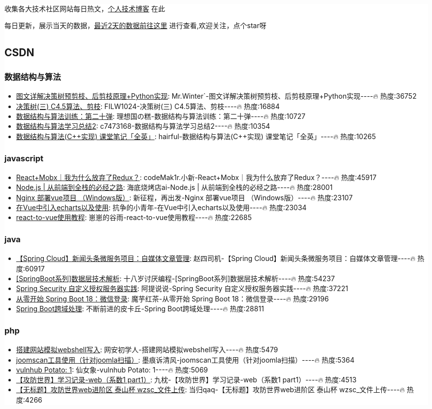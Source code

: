 
收集各大技术社区网站每日热文，[个人技术博客](https://github.com/dravenww/blob) 在此

每日更新，展示当天的数据，[最近2天的数据前往这里](https://github.com/dravenww/curated-article) 进行查看,欢迎关注，点个star呀
## CSDN 
### 数据结构与算法 
- [图文详解决策树预剪枝、后剪枝原理+Python实现](https://blog.csdn.net/FRIGIDWINTER/article/details/126393288): Mr.Winter`-图文详解决策树预剪枝、后剪枝原理+Python实现----🔥 热度:36752 
- [决策树(三) C4.5算法、剪枝](https://blog.csdn.net/m0_52071351/article/details/126337059): FILW1024-决策树(三) C4.5算法、剪枝----🔥 热度:16884 
- [数据结构与算法训练：第二十弹](https://blog.csdn.net/qq_45751990/article/details/126392043): 理想国の糕-数据结构与算法训练：第二十弹----🔥 热度:10727 
- [数据结构与算法学习总结2](https://blog.csdn.net/c7473168/article/details/126292398): c7473168-数据结构与算法学习总结2----🔥 热度:10354 
- [数据结构与算法(C++实现) 课堂笔记「全英」](https://blog.csdn.net/weixin_45481260/article/details/126367115): hairful-数据结构与算法(C++实现) 课堂笔记「全英」----🔥 热度:10265 

### javascript 
- [React+Mobx｜我为什么放弃了Redux？](https://blog.csdn.net/Svik_zy/article/details/126323369): codeMak1r.小新-React+Mobx｜我为什么放弃了Redux？----🔥 热度:45917 
- [Node.js | 从前端到全栈的必经之路](https://blog.csdn.net/m0_51969330/article/details/126372022): 海底烧烤店ai-Node.js | 从前端到全栈的必经之路----🔥 热度:28001 
- [Nginx 部署vue项目 （Windows版）](https://blog.csdn.net/weixin_49107940/article/details/126370486): 新征程，再出发-Nginx 部署vue项目 （Windows版）----🔥 热度:23107 
- [在Vue中引入echarts以及使用](https://blog.csdn.net/liyuchenii/article/details/126392544): 抗争的小青年-在Vue中引入echarts以及使用----🔥 热度:23034 
- [react-to-vue使用教程](https://blog.csdn.net/weixin_44058725/article/details/126364034): 崽崽的谷雨-react-to-vue使用教程----🔥 热度:22685 

### java 
- [【Spring Cloud】新闻头条微服务项目：自媒体文章管理](https://blog.csdn.net/weixin_45750572/article/details/126279955): 赵四司机-【Spring Cloud】新闻头条微服务项目：自媒体文章管理----🔥 热度:60917 
- [[SpringBoot系列]数据层技术解析](https://blog.csdn.net/zyb18507175502/article/details/126342990): 十八岁讨厌编程-[SpringBoot系列]数据层技术解析----🔥 热度:54237 
- [Spring Security 自定义授权服务器实践](https://blog.csdn.net/weixin_40972073/article/details/126397563): 阿提说说-Spring Security 自定义授权服务器实践----🔥 热度:37221 
- [从零开始 Spring Boot 18：微信登录](https://blog.csdn.net/hy6533/article/details/126349339): 魔芋红茶-从零开始 Spring Boot 18：微信登录----🔥 热度:29196 
- [Spring Boot跨域处理](https://blog.csdn.net/qq_52797170/article/details/126389060): 不断前进的皮卡丘-Spring Boot跨域处理----🔥 热度:28811 

### php 
- [搭建网站模拟webshell写入](https://blog.csdn.net/m0_46412408/article/details/126317479): 网安初学人-搭建网站模拟webshell写入----🔥 热度:5479 
- [joomscan工具使用（针对joomla扫描）](https://blog.csdn.net/u012206617/article/details/126392346): 墨痕诉清风-joomscan工具使用（针对joomla扫描）----🔥 热度:5364 
- [vulnhub Potato: 1](https://blog.csdn.net/elephantxiang/article/details/126355733): 仙女象-vulnhub Potato: 1----🔥 热度:5069 
- [【攻防世界】学习记录-web（系数1 part1）](https://blog.csdn.net/m0_48780534/article/details/126301652): 九枕-【攻防世界】学习记录-web（系数1 part1）----🔥 热度:4513 
- [【无标题】攻防世界web进阶区 泰山杯 wzsc_文件上传](https://blog.csdn.net/qq_45608153/article/details/126312379): 当归qaq-【无标题】攻防世界web进阶区 泰山杯 wzsc_文件上传----🔥 热度:4266 
